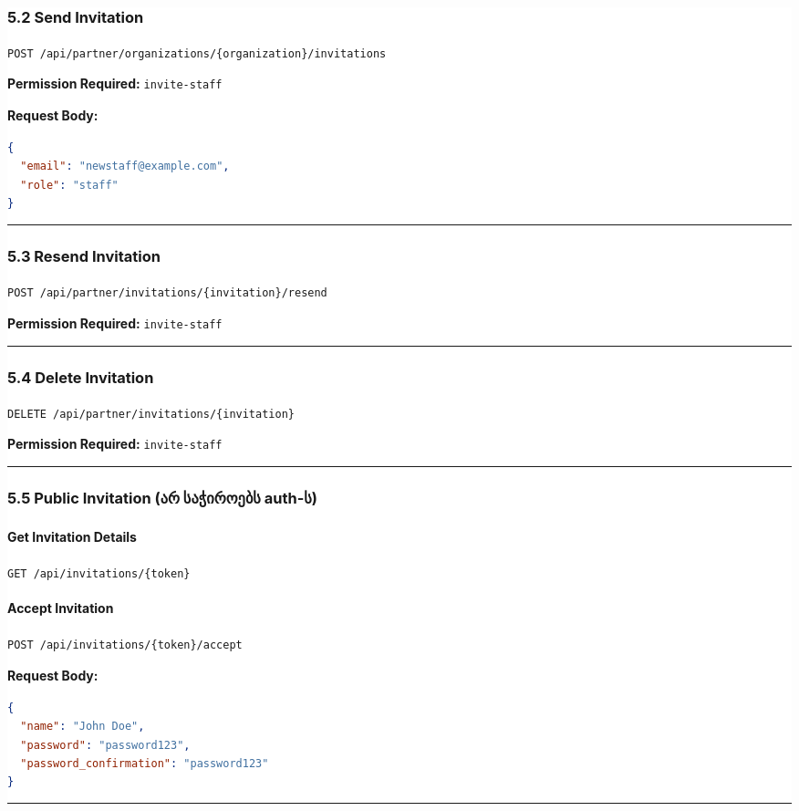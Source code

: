 
### 5.2 Send Invitation
```http
POST /api/partner/organizations/{organization}/invitations
```

**Permission Required:** `invite-staff`

**Request Body:**
```json
{
  "email": "newstaff@example.com",
  "role": "staff"
}
```

---

### 5.3 Resend Invitation
```http
POST /api/partner/invitations/{invitation}/resend
```

**Permission Required:** `invite-staff`

---

### 5.4 Delete Invitation
```http
DELETE /api/partner/invitations/{invitation}
```

**Permission Required:** `invite-staff`

---

### 5.5 Public Invitation (არ საჭიროებს auth-ს)

#### Get Invitation Details
```http
GET /api/invitations/{token}
```

#### Accept Invitation
```http
POST /api/invitations/{token}/accept
```

**Request Body:**
```json
{
  "name": "John Doe",
  "password": "password123",
  "password_confirmation": "password123"
}
```

---